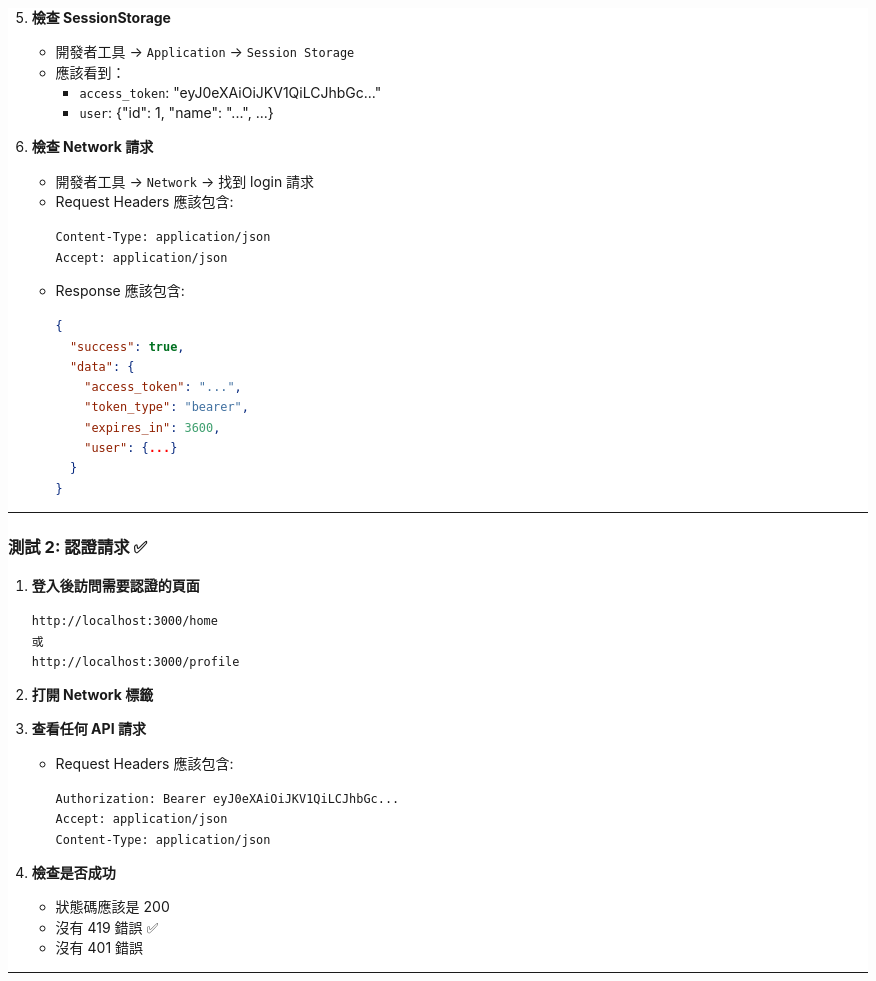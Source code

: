 5. **檢查 SessionStorage**
   - 開發者工具 → `Application` → `Session Storage`
   - 應該看到：
     - `access_token`: "eyJ0eXAiOiJKV1QiLCJhbGc..."
     - `user`: {"id": 1, "name": "...", ...}

6. **檢查 Network 請求**
   - 開發者工具 → `Network` → 找到 login 請求
   - Request Headers 應該包含:
     ```
     Content-Type: application/json
     Accept: application/json
     ```
   - Response 應該包含:
     ```json
     {
       "success": true,
       "data": {
         "access_token": "...",
         "token_type": "bearer",
         "expires_in": 3600,
         "user": {...}
       }
     }
     ```

---

### 測試 2: 認證請求 ✅

1. **登入後訪問需要認證的頁面**
   ```
   http://localhost:3000/home
   或
   http://localhost:3000/profile
   ```

2. **打開 Network 標籤**

3. **查看任何 API 請求**
   - Request Headers 應該包含:
     ```
     Authorization: Bearer eyJ0eXAiOiJKV1QiLCJhbGc...
     Accept: application/json
     Content-Type: application/json
     ```

4. **檢查是否成功**
   - 狀態碼應該是 200
   - 沒有 419 錯誤 ✅
   - 沒有 401 錯誤

---
